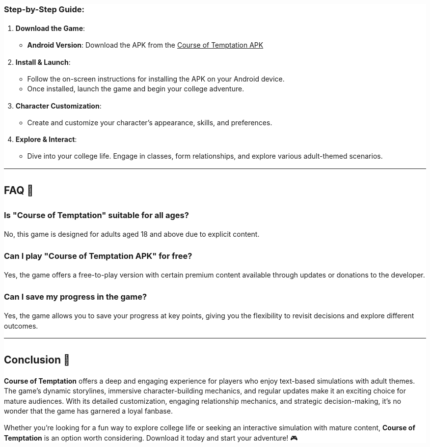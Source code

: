 ### Step-by-Step Guide:

1. **Download the Game**:

   * **Android Version**: Download the APK from the [Course of Temptation APK](https://tinyurl.com/2rfdzdp3)

2. **Install & Launch**:

   * Follow the on-screen instructions for installing the APK on your Android device.
   * Once installed, launch the game and begin your college adventure.

3. **Character Customization**:

   * Create and customize your character’s appearance, skills, and preferences.

4. **Explore & Interact**:

   * Dive into your college life. Engage in classes, form relationships, and explore various adult-themed scenarios.

---

## FAQ 📍

### Is "Course of Temptation" suitable for all ages?

No, this game is designed for adults aged 18 and above due to explicit content.

### Can I play "Course of Temptation APK" for free?

Yes, the game offers a free-to-play version with certain premium content available through updates or donations to the developer.

### Can I save my progress in the game?

Yes, the game allows you to save your progress at key points, giving you the flexibility to revisit decisions and explore different outcomes.

---

## Conclusion 🎯

**Course of Temptation** offers a deep and engaging experience for players who enjoy text-based simulations with adult themes. The game’s dynamic storylines, immersive character-building mechanics, and regular updates make it an exciting choice for mature audiences. With its detailed customization, engaging relationship mechanics, and strategic decision-making, it’s no wonder that the game has garnered a loyal fanbase.

Whether you’re looking for a fun way to explore college life or seeking an interactive simulation with mature content, **Course of Temptation** is an option worth considering. Download it today and start your adventure! 🎮
